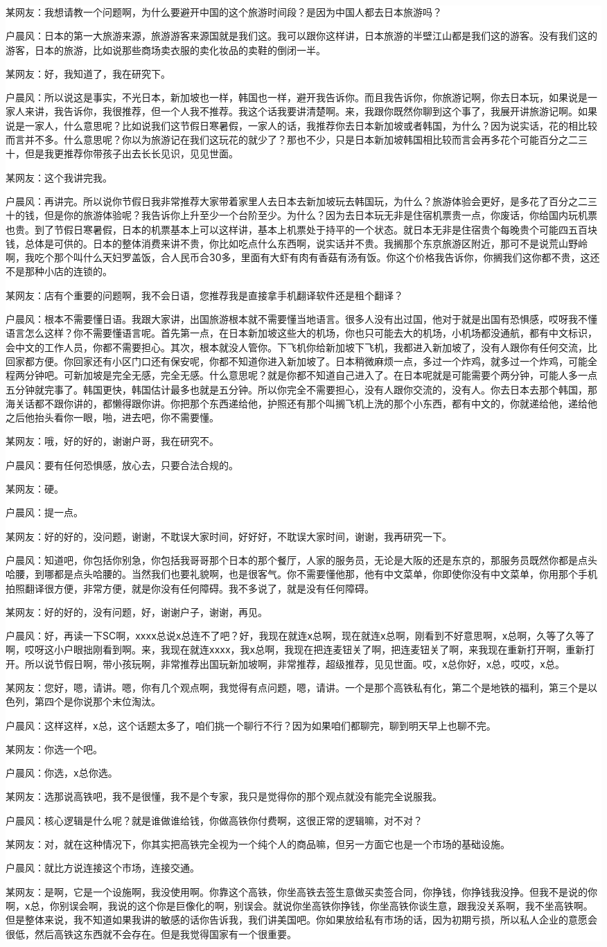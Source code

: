 某网友：我想请教一个问题啊，为什么要避开中国的这个旅游时间段？是因为中国人都去日本旅游吗？

户晨风：日本的第一大旅游来源，旅游游客来源国就是我们这。我可以跟你这样讲，日本旅游的半壁江山都是我们这的游客。没有我们这的游客，日本的旅游，比如说那些商场卖衣服的卖化妆品的卖鞋的倒闭一半。

某网友：好，我知道了，我在研究下。

户晨风：所以说这是事实，不光日本，新加坡也一样，韩国也一样，避开我告诉你。而且我告诉你，你旅游记啊，你去日本玩，如果说是一家人来讲，我告诉你，我很推荐，但一个人我不推荐。我这个话我要讲清楚啊。来，我跟你既然你聊到这个事了，我展开讲旅游记啊。如果说是一家人，什么意思呢？比如说我们这节假日寒暑假，一家人的话，我推荐你去日本新加坡或者韩国，为什么？因为说实话，花的相比较而言并不多。什么意思呢？你以为旅游记在我们这玩花的就少了？那也不少，只是日本新加坡韩国相比较而言会再多花个可能百分之二三十，但是我更推荐你带孩子出去长长见识，见见世面。

某网友：这个我讲完我。

户晨风：再讲完。所以说你节假日我非常推荐大家带着家里人去日本去新加坡玩去韩国玩，为什么？旅游体验会更好，是多花了百分之二三十的钱，但是你的旅游体验呢？我告诉你上升至少一个台阶至少。为什么？因为去日本玩无非是住宿机票贵一点，你废话，你给国内玩机票也贵。到了节假日寒暑假，日本的机票基本上可以这样讲，基本上机票处于持平的一个状态。就日本无非是住宿贵个每晚贵个可能四五百块钱，总体是可供的。日本的整体消费来讲不贵，你比如吃点什么东西啊，说实话并不贵。我搁那个东京旅游区附近，那可不是说荒山野岭啊，我吃个那个叫什么天妇罗盖饭，合人民币合30多，里面有大虾有肉有香菇有汤有饭。你这个价格我告诉你，你搁我们这你都不贵，这还不是那种小店的连锁的。

某网友：店有个重要的问题啊，我不会日语，您推荐我是直接拿手机翻译软件还是租个翻译？

户晨风：根本不需要懂日语。我跟大家讲，出国旅游根本就不需要懂当地语言。很多人没有出过国，他对于就是出国有恐惧感，哎呀我不懂语言怎么这样？你不需要懂语言呢。首先第一点，在日本新加坡这些大的机场，你也只可能去大的机场，小机场都没通航，都有中文标识，会中文的工作人员，你都不需要担心。其次，根本就没人管你。下飞机你给新加坡下飞机，我都进入新加坡了，没有人跟你有任何交流，比回家都方便。你回家还有小区门口还有保安呢，你都不知道你进入新加坡了。日本稍微麻烦一点，多过一个炸鸡，就多过一个炸鸡，可能全程两分钟吧。可新加坡是完全无感，完全无感。什么意思呢？就是你都不知道自己进入了。在日本呢就是可能需要个两分钟，可能人多一点五分钟就完事了。韩国更快，韩国估计最多也就是五分钟。所以你完全不需要担心，没有人跟你交流的，没有人。你去日本去那个韩国，那海关话都不跟你讲的，都懒得跟你讲。你把那个东西递给他，护照还有那个叫搁飞机上洗的那个小东西，都有中文的，你就递给他，递给他之后他抬头看你一眼，啪，进去吧，你不需要懂。

某网友：哦，好的好的，谢谢户哥，我在研究不。

户晨风：要有任何恐惧感，放心去，只要合法合规的。

某网友：硬。

户晨风：提一点。

某网友：好的好的，没问题，谢谢，不耽误大家时间，好好好，不耽误大家时间，谢谢，我再研究一下。

户晨风：知道吧，你包括你别急，你包括我哥哥那个日本的那个餐厅，人家的服务员，无论是大阪的还是东京的，那服务员既然你都是点头哈腰，到哪都是点头哈腰的。当然我们也要礼貌啊，也是很客气。你不需要懂他那，他有中文菜单，你即使你没有中文菜单，你用那个手机拍照翻译很方便，非常方便，就是你没有任何障碍。我不多说了，就是没有任何障碍。

某网友：好的好的，没有问题，好，谢谢户子，谢谢，再见。

户晨风：好，再读一下SC啊，xxxx总说x总连不了吧？好，我现在就连x总啊，现在就连x总啊，刚看到不好意思啊，x总啊，久等了久等了啊，哎呀这小户眼拙刚看到啊。来，我现在就连xxxx，我x总啊，我现在把连麦钮关了啊，把连麦钮关了啊，来我现在重新打开啊，重新打开。所以说节假日啊，带小孩玩啊，非常推荐出国玩新加坡啊，非常推荐，超级推荐，见见世面。哎，x总你好，x总，哎哎，x总。

某网友：您好，嗯，请讲。嗯，你有几个观点啊，我觉得有点问题，嗯，请讲。一个是那个高铁私有化，第二个是地铁的福利，第三个是以色列，第四个是你说那个末位淘汰。

户晨风：这样这样，x总，这个话题太多了，咱们挑一个聊行不行？因为如果咱们都聊完，聊到明天早上也聊不完。

某网友：你选一个吧。

户晨风：你选，x总你选。

某网友：选那说高铁吧，我不是很懂，我不是个专家，我只是觉得你的那个观点就没有能完全说服我。

户晨风：核心逻辑是什么呢？就是谁做谁给钱，你做高铁你付费啊，这很正常的逻辑嘛，对不对？

某网友：对，就在这种情况下，你其实把高铁完全视为一个纯个人的商品嘛，但另一方面它也是一个市场的基础设施。

户晨风：就比方说连接这个市场，连接交通。

某网友：是啊，它是一个设施啊，我没使用啊。你靠这个高铁，你坐高铁去签生意做买卖签合同，你挣钱，你挣钱我没挣。但我不是说的你啊，x总，你别误会啊，我说的这个你是巨像化的啊，别误会。就说你坐高铁你挣钱，你坐高铁你谈生意，跟我没关系啊，我不坐高铁啊。但是整体来说，我不知道如果我讲的敏感的话你告诉我，我们讲美国吧。你如果放给私有市场的话，因为初期亏损，所以私人企业的意愿会很低，然后高铁这东西就不会存在。但是我觉得国家有一个很重要。
